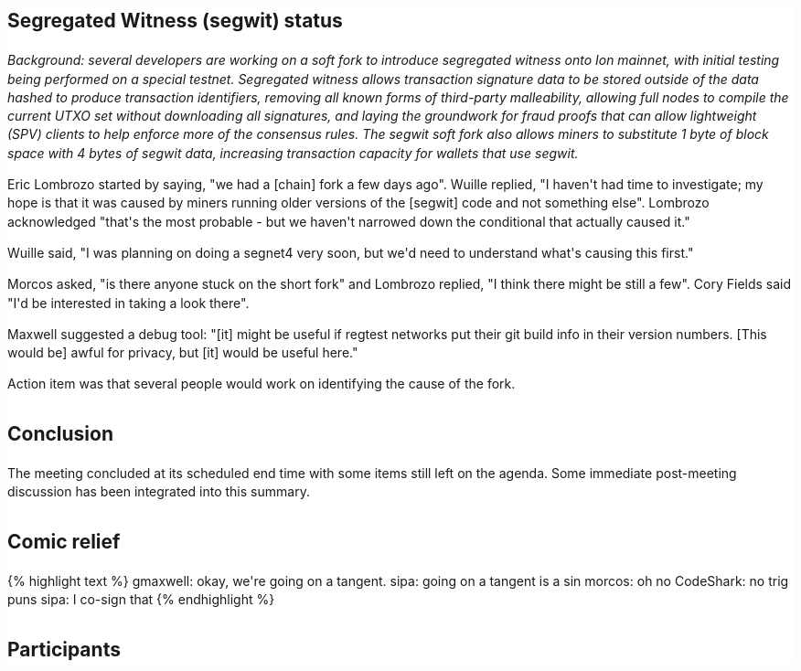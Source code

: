 ## Segregated Witness (segwit) status

*Background: several developers are working on a soft fork to introduce
segregated witness onto Ion mainnet, with initial testing being
performed on a special testnet.  Segregated witness allows transaction
signature data to be stored outside of the data hashed to produce
transaction identifiers, removing all known forms of third-party
malleability, allowing full nodes to compile the current UTXO set
without downloading all signatures, and laying the groundwork for
fraud proofs that can allow lightweight (SPV) clients to help enforce
more of the consensus rules.  The segwit soft fork also allows miners to
substitute 1 byte of block space with 4 bytes of segwit data, increasing
transaction capacity for wallets that use segwit.*

Eric Lombrozo started by saying, "we had a [chain] fork a few days ago".
Wuille replied, "I haven't had time to investigate; my hope is that it
was caused by miners running older versions of the [segwit] code and not
something else".  Lombrozo acknowledged "that's the most probable - but
we haven't narrowed down the conditional that actually caused it."

Wuille said, "I was planning on doing a segnet4 very soon, but we'd need
to understand what's causing this first."

Morcos asked, "is there anyone stuck on the short fork" and Lombrozo
replied, "I think there might be still a few".  Cory Fields said "I'd be
interested in taking a look there".

Maxwell suggested a debug tool: "[it] might be useful if regtest
networks put their git build info in their version numbers.  [This would
be] awful for privacy, but [it] would be useful here."

Action item was that several people would work on identifying the cause
of the fork.

## Conclusion

The meeting concluded at its scheduled end time with some items still
left on the agenda.  Some immediate post-meeting discussion has been
integrated into this summary.

## Comic relief

{% highlight text %}
gmaxwell:  okay, we're going on a tangent.
sipa:      going on a tangent is a sin
morcos:    oh no
CodeShark: no trig puns
sipa:      I co-sign that
{% endhighlight %}

## Participants


[#7575]: https://github.com/cevap/ion/pull/7575
[#7594]: https://github.com/cevap/ion/pull/7594
[#7598]: https://github.com/cevap/ion/pull/7598
[#7600]: https://github.com/cevap/ion/pull/7600
